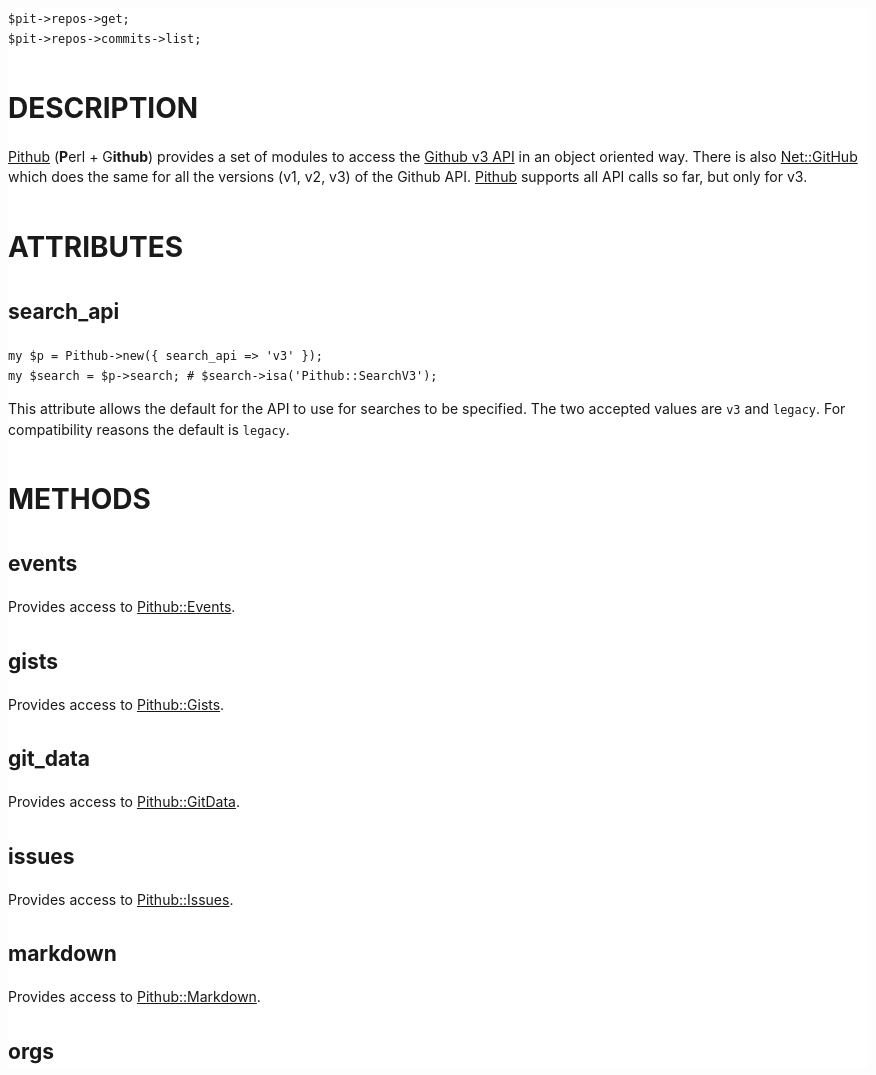     $pit->repos->get;
    $pit->repos->commits->list;

# DESCRIPTION

[Pithub](https://metacpan.org/pod/Pithub) (**P**erl + G**ithub**) provides a set of modules to access the
[Github v3 API](http://developer.github.com/v3/) in an object
oriented way. There is also [Net::GitHub](https://metacpan.org/pod/Net%3A%3AGitHub) which does the same for
all the versions (v1, v2, v3) of the Github API.
[Pithub](https://metacpan.org/pod/Pithub) supports all API calls so far, but only for v3.

# ATTRIBUTES

## search\_api

    my $p = Pithub->new({ search_api => 'v3' });
    my $search = $p->search; # $search->isa('Pithub::SearchV3');

This attribute allows the default for the API to use for searches to be
specified. The two accepted values are `v3` and `legacy`. For compatibility
reasons the default is `legacy`.

# METHODS

## events

Provides access to [Pithub::Events](https://metacpan.org/pod/Pithub%3A%3AEvents).

## gists

Provides access to [Pithub::Gists](https://metacpan.org/pod/Pithub%3A%3AGists).

## git\_data

Provides access to [Pithub::GitData](https://metacpan.org/pod/Pithub%3A%3AGitData).

## issues

Provides access to [Pithub::Issues](https://metacpan.org/pod/Pithub%3A%3AIssues).

## markdown

Provides access to [Pithub::Markdown](https://metacpan.org/pod/Pithub%3A%3AMarkdown).

## orgs
